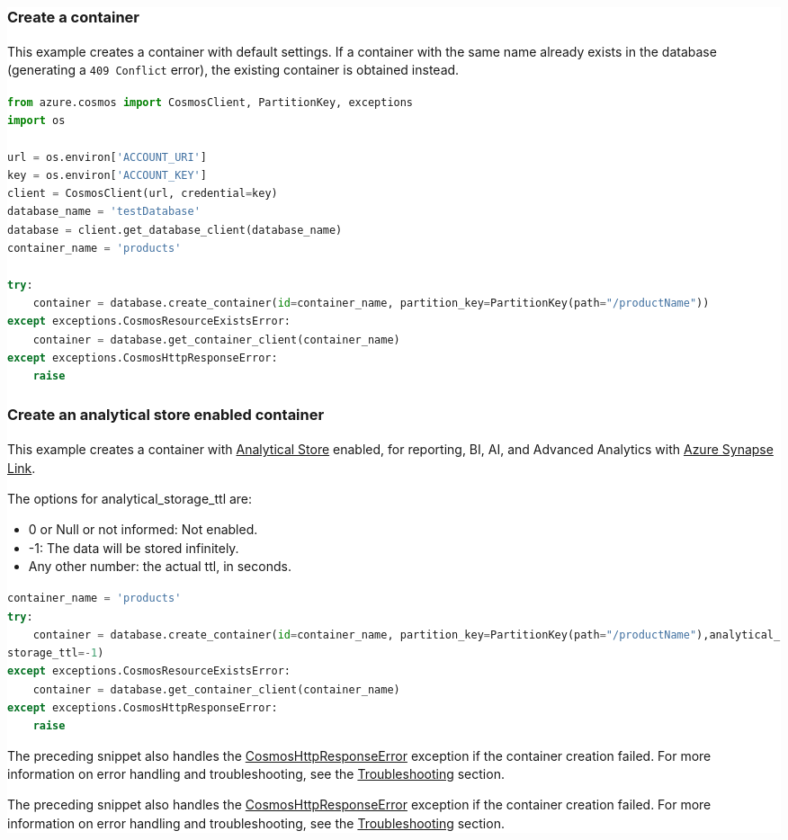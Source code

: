 ### Create a container

This example creates a container with default settings. If a container with the same name already exists in the database (generating a `409 Conflict` error), the existing container is obtained instead.

```Python
from azure.cosmos import CosmosClient, PartitionKey, exceptions
import os

url = os.environ['ACCOUNT_URI']
key = os.environ['ACCOUNT_KEY']
client = CosmosClient(url, credential=key)
database_name = 'testDatabase'
database = client.get_database_client(database_name)
container_name = 'products'

try:
    container = database.create_container(id=container_name, partition_key=PartitionKey(path="/productName"))
except exceptions.CosmosResourceExistsError:
    container = database.get_container_client(container_name)
except exceptions.CosmosHttpResponseError:
    raise
```

### Create an analytical store enabled container

This example creates a container with [Analytical Store](https://docs.microsoft.com/azure/cosmos-db/analytical-store-introduction) enabled, for reporting, BI, AI, and Advanced Analytics with [Azure Synapse Link](https://docs.microsoft.com/azure/cosmos-db/synapse-link).

The options for analytical_storage_ttl are:

+ 0 or Null or not informed: Not enabled.
+ -1: The data will be stored infinitely.
+ Any other number: the actual ttl, in seconds.


```Python
container_name = 'products'
try:
    container = database.create_container(id=container_name, partition_key=PartitionKey(path="/productName"),analytical_storage_ttl=-1)
except exceptions.CosmosResourceExistsError:
    container = database.get_container_client(container_name)
except exceptions.CosmosHttpResponseError:
    raise
```

The preceding snippet also handles the [CosmosHttpResponseError][ref_httpfailure] exception if the container creation failed. For more information on error handling and troubleshooting, see the [Troubleshooting](#troubleshooting "Troubleshooting") section.

The preceding snippet also handles the [CosmosHttpResponseError][ref_httpfailure] exception if the container creation failed. For more information on error handling and troubleshooting, see the [Troubleshooting](#troubleshooting "Troubleshooting") section.


[azure_cli]: https://docs.microsoft.com/cli/azure
[azure_portal]: https://portal.azure.com
[azure_sub]: https://azure.microsoft.com/free/
[cloud_shell]: https://docs.microsoft.com/azure/cloud-shell/overview
[cosmos_account_create]: https://docs.microsoft.com/azure/cosmos-db/how-to-manage-database-account
[cosmos_account]: https://docs.microsoft.com/azure/cosmos-db/account-overview
[cosmos_container]: https://docs.microsoft.com/azure/cosmos-db/databases-containers-items#azure-cosmos-containers
[cosmos_database]: https://docs.microsoft.com/azure/cosmos-db/databases-containers-items#azure-cosmos-databases
[cosmos_docs]: https://docs.microsoft.com/azure/cosmos-db/
[cosmos_samples]: https://github.com/Azure/azure-sdk-for-python/tree/azure-cosmos_4.2.0/sdk/cosmos/azure-cosmos/samples
[cosmos_pypi]: https://pypi.org/project/azure-cosmos/
[cosmos_http_status_codes]: https://docs.microsoft.com/rest/api/cosmos-db/http-status-codes-for-cosmosdb
[cosmos_item]: https://docs.microsoft.com/azure/cosmos-db/databases-containers-items#azure-cosmos-items
[cosmos_request_units]: https://docs.microsoft.com/azure/cosmos-db/request-units
[cosmos_resources]: https://docs.microsoft.com/azure/cosmos-db/databases-containers-items
[cosmos_sql_queries]: https://docs.microsoft.com/azure/cosmos-db/how-to-sql-query
[cosmos_ttl]: https://docs.microsoft.com/azure/cosmos-db/time-to-live
[python]: https://www.python.org/downloads/
[ref_container_delete_item]: https://aka.ms/azsdk-python-cosmos-ref-delete-item
[ref_container_query_items]: https://aka.ms/azsdk-python-cosmos-ref-query-items
[ref_container_upsert_item]: https://aka.ms/azsdk-python-cosmos-ref-upsert-item
[ref_container]: https://aka.ms/azsdk-python-cosmos-ref-container
[ref_cosmos_sdk]: https://aka.ms/azsdk-python-cosmos-ref
[ref_cosmosclient_create_database]: https://aka.ms/azsdk-python-cosmos-ref-create-database
[ref_cosmosclient]: https://aka.ms/azsdk-python-cosmos-ref-cosmos-client
[ref_database]: https://aka.ms/azsdk-python-cosmos-ref-database
[ref_httpfailure]: https://aka.ms/azsdk-python-cosmos-ref-http-failure
[sample_database_mgmt]: https://github.com/Azure/azure-sdk-for-python/tree/azure-cosmos_4.2.0/sdk/cosmos/azure-cosmos/samples/database_management.py
[sample_document_mgmt]: https://github.com/Azure/azure-sdk-for-python/tree/azure-cosmos_4.2.0/sdk/cosmos/azure-cosmos/samples/document_management.py
[sample_examples_misc]: https://github.com/Azure/azure-sdk-for-python/tree/azure-cosmos_4.2.0/sdk/cosmos/azure-cosmos/samples/examples.py
[source_code]: https://github.com/Azure/azure-sdk-for-python/tree/azure-cosmos_4.2.0/sdk/cosmos/azure-cosmos
[venv]: https://docs.python.org/3/library/venv.html
[virtualenv]: https://virtualenv.pypa.io